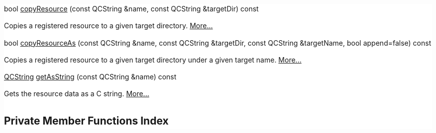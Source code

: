 <tr class="doxyMemberIndexItem">
<td class="doxyMemberIndexItemType" align="left" valign="top">bool</td>
<td class="doxyMemberIndexItemName" align="left" valign="top"><a href="#a32b8297da656a43a255a3a1b27c210b9">copyResource</a> (const QCString &amp;name, const QCString &amp;targetDir) const</td>
</tr>
<tr class="doxyMemberIndexDescription">
<td class="doxyMemberIndexDescriptionLeft"></td>
<td class="doxyMemberIndexDescriptionRight">
<p>Copies a registered resource to a given target directory. <a href="#a32b8297da656a43a255a3a1b27c210b9">More...</a></p>
</td>
</tr>
<tr class="doxyMemberIndexSeparator">
<td class="doxyMemberIndexSeparator" colspan="2"></td>
</tr>

<tr class="doxyMemberIndexItem">
<td class="doxyMemberIndexItemType" align="left" valign="top">bool</td>
<td class="doxyMemberIndexItemName" align="left" valign="top"><a href="#ad396917a059d354b1ff240b9af3a006c">copyResourceAs</a> (const QCString &amp;name, const QCString &amp;targetDir, const QCString &amp;targetName, bool append=false) const</td>
</tr>
<tr class="doxyMemberIndexDescription">
<td class="doxyMemberIndexDescriptionLeft"></td>
<td class="doxyMemberIndexDescriptionRight">
<p>Copies a registered resource to a given target directory under a given target name. <a href="#ad396917a059d354b1ff240b9af3a006c">More...</a></p>
</td>
</tr>
<tr class="doxyMemberIndexSeparator">
<td class="doxyMemberIndexSeparator" colspan="2"></td>
</tr>

<tr class="doxyMemberIndexItem">
<td class="doxyMemberIndexItemType" align="left" valign="top"><a href="/web-doxygen/docs/api/classes/qcstring">QCString</a></td>
<td class="doxyMemberIndexItemName" align="left" valign="top"><a href="#aa60ef164e79a11cfa31de29221db11aa">getAsString</a> (const QCString &amp;name) const</td>
</tr>
<tr class="doxyMemberIndexDescription">
<td class="doxyMemberIndexDescriptionLeft"></td>
<td class="doxyMemberIndexDescriptionRight">
<p>Gets the resource data as a C string. <a href="#aa60ef164e79a11cfa31de29221db11aa">More...</a></p>
</td>
</tr>
<tr class="doxyMemberIndexSeparator">
<td class="doxyMemberIndexSeparator" colspan="2"></td>
</tr>

</table>

## Private Member Functions Index
